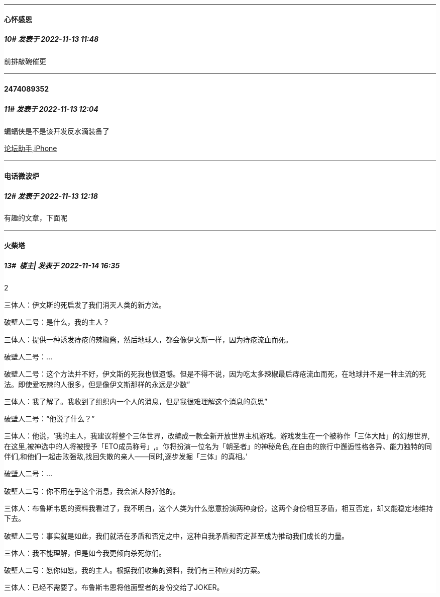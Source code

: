 *****

####  心怀感恩  
##### 10#       发表于 2022-11-13 11:48

前排敲碗催更

*****

####  2474089352  
##### 11#       发表于 2022-11-13 12:04

蝙蝠侠是不是该开发反水滴装备了

[论坛助手,iPhone](https://bbs.saraba1st.com/2b/forum.php?mod=viewthread&amp;tid=2029836)

*****

####  电话微波炉  
##### 12#       发表于 2022-11-13 12:18

有趣的文章，下面呢

*****

####  火柴塔  
##### 13#         楼主| 发表于 2022-11-14 16:35

2

三体人：伊文斯的死启发了我们消灭人类的新方法。

破壁人二号：是什么，我的主人？

三体人：提供一种诱发痔疮的辣椒酱，然后地球人，都会像伊文斯一样，因为痔疮流血而死。

破壁人二号：…

破壁人二号：这个方法并不好，伊文斯的死我也很遗憾。但是不得不说，因为吃太多辣椒最后痔疮流血而死，在地球并不是一种主流的死法。即使爱吃辣的人很多，但是像伊文斯那样的永远是少数”

三体人：我了解了。我收到了组织内一个人的消息，但是我很难理解这个消息的意思”

破壁人二号：“他说了什么？”

三体人：他说，‘我的主人，我建议将整个三体世界，改编成一款全新开放世界主机游戏。游戏发生在一个被称作「三体大陆」的幻想世界,在这里,被神选中的人将被授予「ETO成员称号」,。你将扮演一位名为「朝圣者」的神秘角色,在自由的旅行中邂逅性格各异、能力独特的同伴们,和他们一起击败强敌,找回失散的亲人——同时,逐步发掘「三体」的真相。’

破壁人二号：…

破壁人二号：你不用在乎这个消息，我会派人除掉他的。

三体人：布鲁斯韦恩的资料我看过了，我不明白，这个人类为什么愿意扮演两种身份，这两个身份相互矛盾，相互否定，却又能稳定地维持下去。

破壁人二号：事实就是如此，我们就活在矛盾和否定之中，这种自我矛盾和否定甚至成为推动我们成长的力量。

三体人：我不能理解，但是如今我更倾向杀死你们。

破壁人二号：愿你如愿，我的主人。根据我们收集的资料，我们有三种应对的方案。

三体人：已经不需要了。布鲁斯韦恩将他面壁者的身份交给了JOKER。
